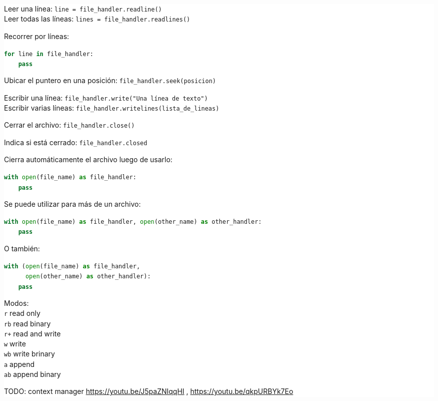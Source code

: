 Leer una línea: `line = file_handler.readline()`  
Leer todas las líneas: `lines = file_handler.readlines()`

Recorrer por líneas:

```python
for line in file_handler:
    pass
```

Ubicar el puntero en una posición: `file_handler.seek(posicion)`

Escribir una línea: `file_handler.write("Una línea de texto")`  
Escribir varias líneas: `file_handler.writelines(lista_de_lineas)`

Cerrar el archivo: `file_handler.close()`

Indica si está cerrado: `file_handler.closed`

Cierra automáticamente el archivo luego de usarlo:

```python
with open(file_name) as file_handler:
    pass
```

Se puede utilizar para más de un archivo:

```python
with open(file_name) as file_handler, open(other_name) as other_handler:
    pass
```

O también:

```python
with (open(file_name) as file_handler, 
      open(other_name) as other_handler):
    pass
```

Modos:  
`r` read only  
`rb` read binary  
`r+` read and write  
`w` write  
`wb` write brinary  
`a` append  
`ab` append binary

TODO: context manager <https://youtu.be/J5paZNIqqHI> , <https://youtu.be/qkpURBYk7Eo>